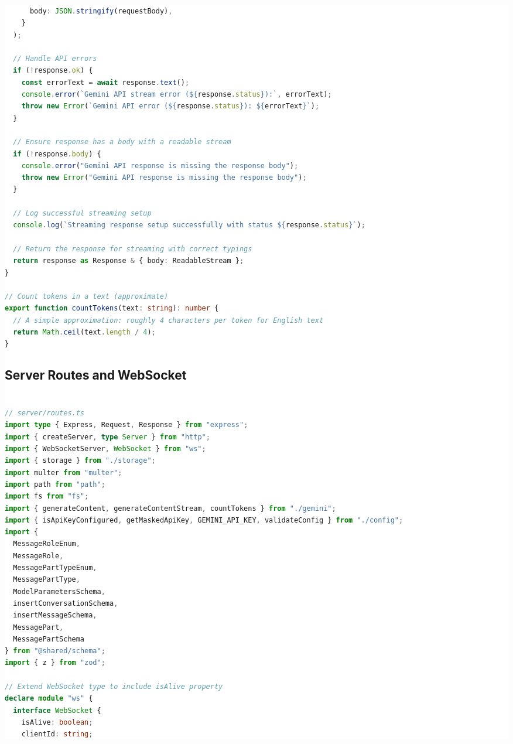 ```typescript
      body: JSON.stringify(requestBody),
    }
  );

  // Handle API errors
  if (!response.ok) {
    const errorText = await response.text();
    console.error(`Gemini API stream error (${response.status}):`, errorText);
    throw new Error(`Gemini API error (${response.status}): ${errorText}`);
  }

  // Ensure response has a body with a readable stream
  if (!response.body) {
    console.error("Gemini API response is missing the response body");
    throw new Error("Gemini API response is missing the response body");
  }

  // Log successful streaming setup
  console.log(`Streaming response setup successfully with status ${response.status}`);
  
  // Return the response for streaming with correct typings
  return response as Response & { body: ReadableStream };
}

// Count tokens in a text (approximate)
export function countTokens(text: string): number {
  // A simple approximation: roughly 4 characters per token for English text
  return Math.ceil(text.length / 4);
}
```

## Server Routes and WebSocket

```typescript

// server/routes.ts
import type { Express, Request, Response } from "express";
import { createServer, type Server } from "http";
import { WebSocketServer, WebSocket } from "ws";
import { storage } from "./storage";
import multer from "multer";
import path from "path";
import fs from "fs";
import { generateContent, generateContentStream, countTokens } from "./gemini";
import { isApiKeyConfigured, getMaskedApiKey, GEMINI_API_KEY, validateConfig } from "./config";
import { 
  MessageRoleEnum, 
  MessageRole,
  MessagePartTypeEnum,
  MessagePartType,
  ModelParametersSchema, 
  insertConversationSchema, 
  insertMessageSchema,
  MessagePart,
  MessagePartSchema
} from "@shared/schema";
import { z } from "zod";

// Extend WebSocket type to include isAlive property
declare module "ws" {
  interface WebSocket {
    isAlive: boolean;
    clientId: string;
```